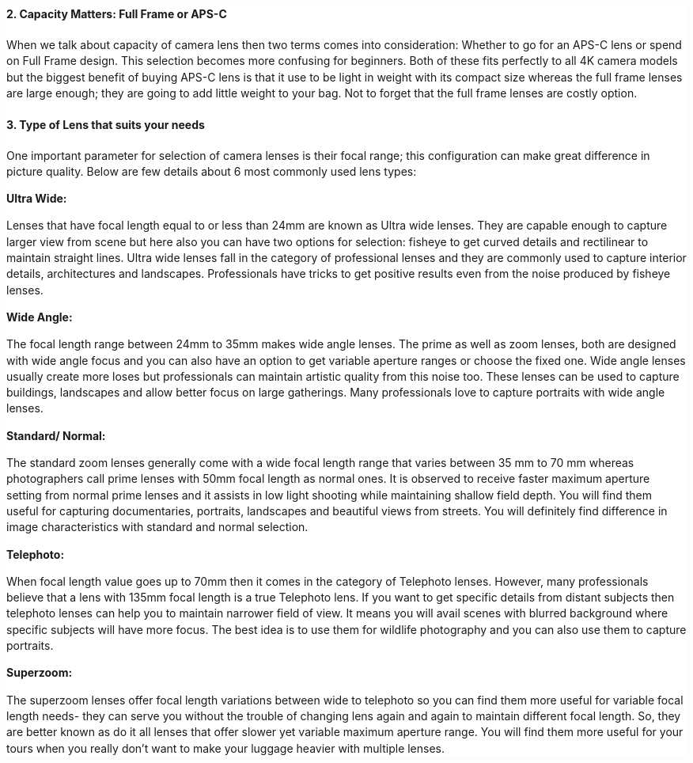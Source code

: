#### 2. Capacity Matters: Full Frame or APS-C

 When we talk about capacity of camera lens then two terms comes into consideration: Whether to go for an APS-C lens or spend on Full Frame design. This selection becomes more confusing for beginners. Both of these fits perfectly to all 4K camera models but the biggest benefit of buying APS-C lens is that it use to be light in weight with its compact size whereas the full frame lenses are large enough; they are going to add little weight to your bag. Not to forget that the full frame lenses are costly option.

#### 3. Type of Lens that suits your needs

 One important parameter for selection of camera lenses is their focal range; this configuration can make great difference in picture quality. Below are few details about 6 most commonly used lens types:

**Ultra Wide:**

 Lenses that have focal length equal to or less than 24mm are known as Ultra wide lenses. They are capable enough to capture larger view from scene but here also you can have two options for selection: fisheye to get curved details and rectilinear to maintain straight lines. Ultra wide lenses fall in the category of professional lenses and they are commonly used to capture interior details, architectures and landscapes. Professionals have tricks to get positive results even from the noise produced by fisheye lenses.

**Wide Angle:**

 The focal length range between 24mm to 35mm makes wide angle lenses. The prime as well as zoom lenses, both are designed with wide angle focus and you can also have an option to get variable aperture ranges or choose the fixed one. Wide angle lenses usually create more loses but professionals can maintain artistic quality from this noise too. These lenses can be used to capture buildings, landscapes and allow better focus on large gatherings. Many professionals love to capture portraits with wide angle lenses.

**Standard/ Normal:**

 The standard zoom lenses generally come with a wide focal length range that varies between 35 mm to 70 mm whereas photographers call prime lenses with 50mm focal length as normal ones. It is observed to receive faster maximum aperture setting from normal prime lenses and it assists in low light shooting while maintaining shallow field depth. You will find them useful for capturing documentaries, portraits, landscapes and beautiful views from streets. You will definitely find difference in image characteristics with standard and normal selection.

**Telephoto:**

 When focal length value goes up to 70mm then it comes in the category of Telephoto lenses. However, many professionals believe that a lens with 135mm focal length is a true Telephoto lens. If you want to get specific details from distant subjects then telephoto lenses can help you to maintain narrower field of view. It means you will avail scenes with blurred background where specific subjects will have more focus. The best idea is to use them for wildlife photography and you can also use them to capture portraits.

**Superzoom:**

 The superzoom lenses offer focal length variations between wide to telephoto so you can find them more useful for variable focal length needs- they can serve you without the trouble of changing lens again and again to maintain different focal length. So, they are better known as do it all lenses that offer slower yet variable maximum aperture range. You will find them more useful for your tours when you really don’t want to make your luggage heavier with multiple lenses.
